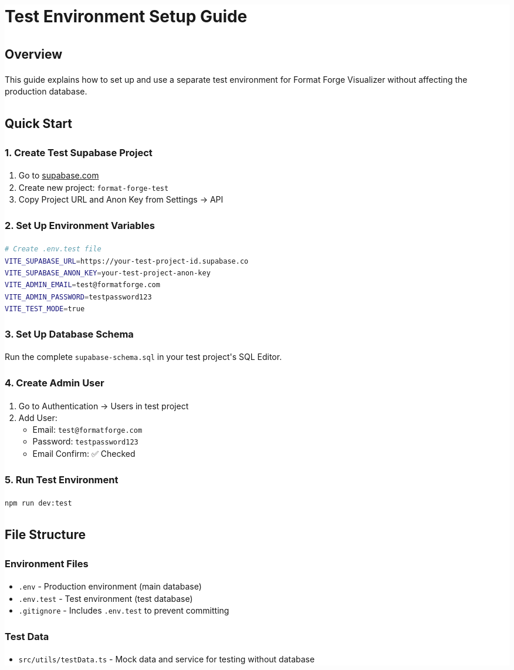# Test Environment Setup Guide

## Overview
This guide explains how to set up and use a separate test environment for Format Forge Visualizer without affecting the production database.

## Quick Start

### 1. Create Test Supabase Project
1. Go to [supabase.com](https://supabase.com)
2. Create new project: `format-forge-test`
3. Copy Project URL and Anon Key from Settings → API

### 2. Set Up Environment Variables
```bash
# Create .env.test file
VITE_SUPABASE_URL=https://your-test-project-id.supabase.co
VITE_SUPABASE_ANON_KEY=your-test-project-anon-key
VITE_ADMIN_EMAIL=test@formatforge.com
VITE_ADMIN_PASSWORD=testpassword123
VITE_TEST_MODE=true
```

### 3. Set Up Database Schema
Run the complete `supabase-schema.sql` in your test project's SQL Editor.

### 4. Create Admin User
1. Go to Authentication → Users in test project
2. Add User:
   - Email: `test@formatforge.com`
   - Password: `testpassword123`
   - Email Confirm: ✅ Checked

### 5. Run Test Environment
```bash
npm run dev:test
```

## File Structure

### Environment Files
- `.env` - Production environment (main database)
- `.env.test` - Test environment (test database)
- `.gitignore` - Includes `.env.test` to prevent committing

### Test Data
- `src/utils/testData.ts` - Mock data and service for testing without database
